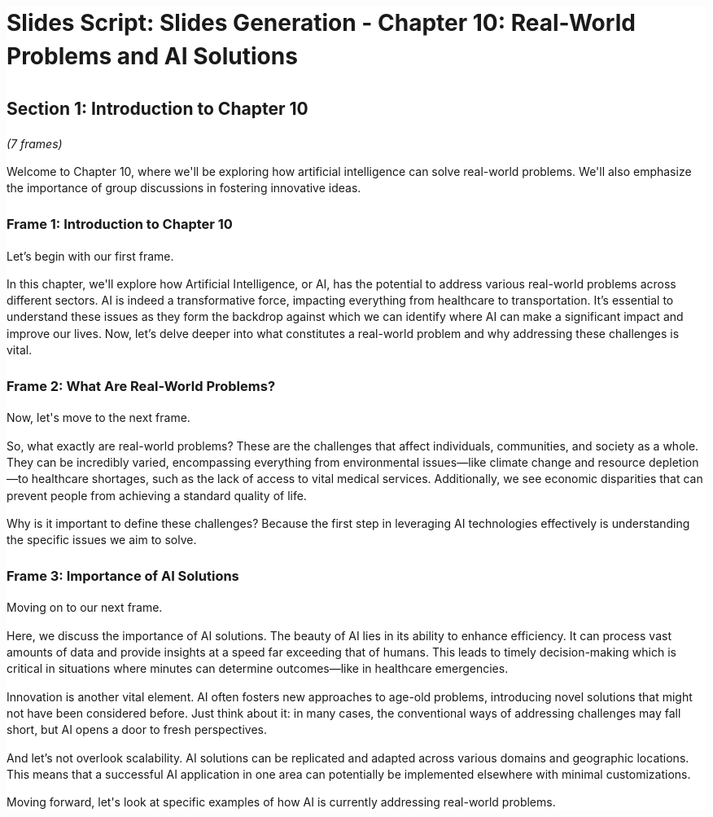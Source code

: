 # Slides Script: Slides Generation - Chapter 10: Real-World Problems and AI Solutions

## Section 1: Introduction to Chapter 10
*(7 frames)*

Welcome to Chapter 10, where we'll be exploring how artificial intelligence can solve real-world problems. We'll also emphasize the importance of group discussions in fostering innovative ideas. 

### Frame 1: Introduction to Chapter 10

Let’s begin with our first frame. 

In this chapter, we'll explore how Artificial Intelligence, or AI, has the potential to address various real-world problems across different sectors. AI is indeed a transformative force, impacting everything from healthcare to transportation. It’s essential to understand these issues as they form the backdrop against which we can identify where AI can make a significant impact and improve our lives. Now, let’s delve deeper into what constitutes a real-world problem and why addressing these challenges is vital.

### Frame 2: What Are Real-World Problems?

Now, let's move to the next frame.

So, what exactly are real-world problems? These are the challenges that affect individuals, communities, and society as a whole. They can be incredibly varied, encompassing everything from environmental issues—like climate change and resource depletion—to healthcare shortages, such as the lack of access to vital medical services. Additionally, we see economic disparities that can prevent people from achieving a standard quality of life. 

Why is it important to define these challenges? Because the first step in leveraging AI technologies effectively is understanding the specific issues we aim to solve. 

### Frame 3: Importance of AI Solutions

Moving on to our next frame.

Here, we discuss the importance of AI solutions. The beauty of AI lies in its ability to enhance efficiency. It can process vast amounts of data and provide insights at a speed far exceeding that of humans. This leads to timely decision-making which is critical in situations where minutes can determine outcomes—like in healthcare emergencies. 

Innovation is another vital element. AI often fosters new approaches to age-old problems, introducing novel solutions that might not have been considered before. Just think about it: in many cases, the conventional ways of addressing challenges may fall short, but AI opens a door to fresh perspectives.

And let’s not overlook scalability. AI solutions can be replicated and adapted across various domains and geographic locations. This means that a successful AI application in one area can potentially be implemented elsewhere with minimal customizations.

Moving forward, let's look at specific examples of how AI is currently addressing real-world problems.
